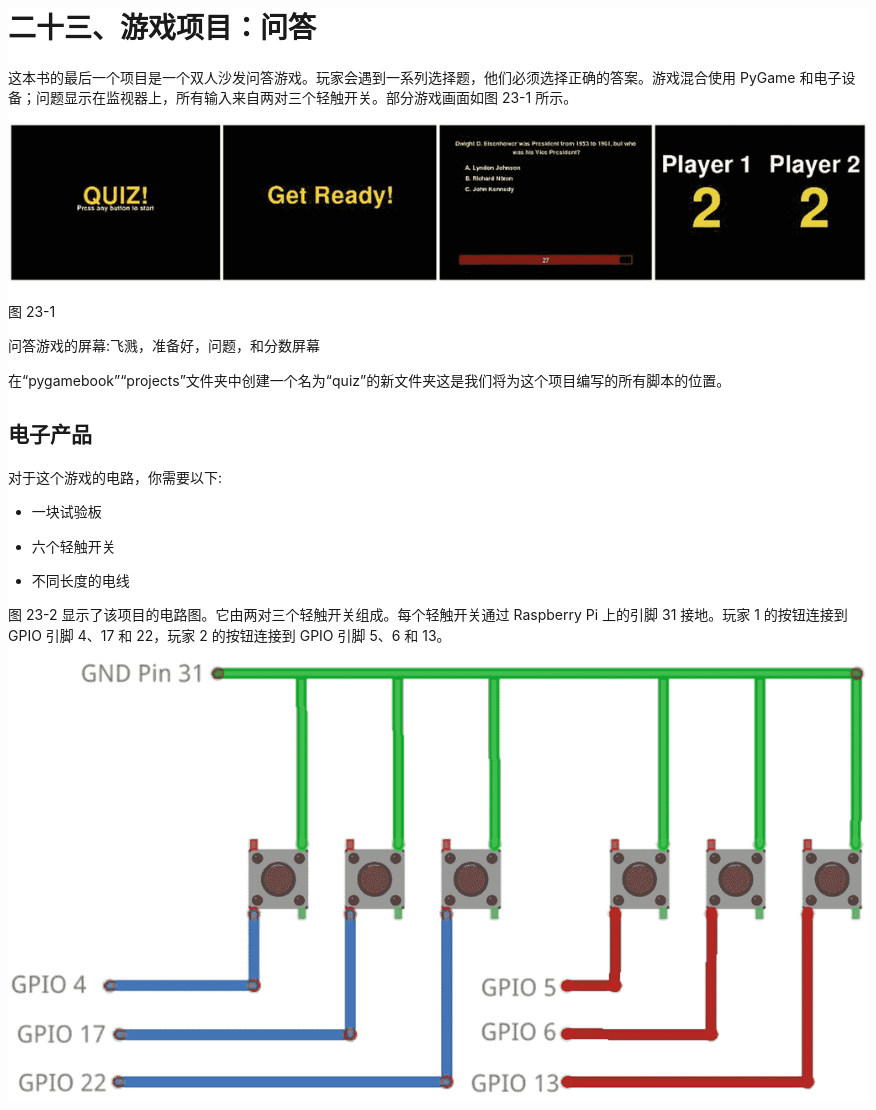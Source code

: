 # 二十三、游戏项目：问答

这本书的最后一个项目是一个双人沙发问答游戏。玩家会遇到一系列选择题，他们必须选择正确的答案。游戏混合使用 PyGame 和电子设备；问题显示在监视器上，所有输入来自两对三个轻触开关。部分游戏画面如图 23-1 所示。

![img/435550_2_En_23_Fig1_HTML.jpg](img/435550_2_En_23_Fig1_HTML.jpg)

图 23-1

问答游戏的屏幕:飞溅，准备好，问题，和分数屏幕

在“pygamebook”“projects”文件夹中创建一个名为“quiz”的新文件夹这是我们将为这个项目编写的所有脚本的位置。

## 电子产品

对于这个游戏的电路，你需要以下:

*   一块试验板

*   六个轻触开关

*   不同长度的电线

图 23-2 显示了该项目的电路图。它由两对三个轻触开关组成。每个轻触开关通过 Raspberry Pi 上的引脚 31 接地。玩家 1 的按钮连接到 GPIO 引脚 4、17 和 22，玩家 2 的按钮连接到 GPIO 引脚 5、6 和 13。

![img/435550_2_En_23_Fig2_HTML.jpg](img/435550_2_En_23_Fig2_HTML.jpg)
